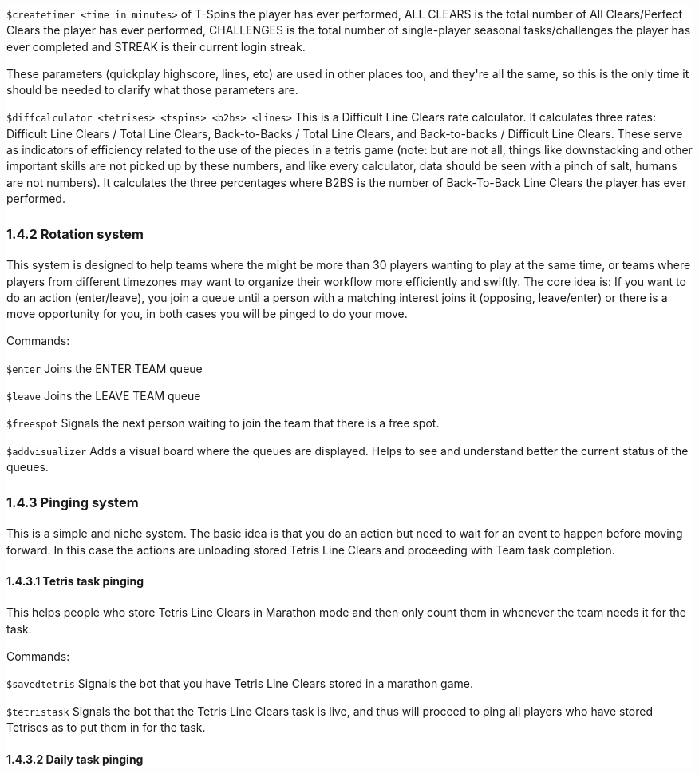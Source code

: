 ```$createtimer <time in minutes>```
of T-Spins the player has ever performed, ALL CLEARS is the total number of All Clears/Perfect Clears the player has ever performed, CHALLENGES is the total number
of single-player seasonal tasks/challenges the player has ever completed and STREAK is their current login streak.

These parameters (quickplay highscore, lines, etc) are used in other places too, and they're all the same, so this is the only time it should be needed to clarify
what those parameters are.

```$diffcalculator <tetrises> <tspins> <b2bs> <lines>```
This is a Difficult Line Clears rate calculator. It calculates three rates: Difficult Line Clears / Total Line Clears, Back-to-Backs / Total Line Clears, and
Back-to-backs / Difficult Line Clears. These serve as indicators of efficiency related to the use of the pieces in a tetris game (note: but are not all, things
like downstacking and other important skills are not picked up by these numbers, and like every calculator, data should be seen with a pinch of salt, humans are
not numbers). It calculates the three percentages where B2BS is the number of Back-To-Back Line Clears the player has ever performed.

### 1.4.2 Rotation system

This system is designed to help teams where the might be more than 30 players wanting to play at the same time, or teams where players from different timezones
may want to organize their workflow more efficiently and swiftly. The core idea is: If you want to do an action (enter/leave), you join a queue until a person with a matching
interest joins it (opposing, leave/enter) or there is a move opportunity for you, in both cases you will be pinged to do your move.

Commands:

```$enter```
Joins the ENTER TEAM queue

```$leave```
Joins the LEAVE TEAM queue

```$freespot```
Signals the next person waiting to join the team that there is a free spot.

```$addvisualizer```
Adds a visual board where the queues are displayed. Helps to see and understand better the current status of the queues.

### 1.4.3 Pinging system

This is a simple and niche system. The basic idea is that you do an action but need to wait for an event to happen before moving forward. In this case the
actions are unloading stored Tetris Line Clears and proceeding with Team task completion.

#### 1.4.3.1 Tetris task pinging

This helps people who store Tetris Line Clears in Marathon mode and then only count them in whenever the team needs it for the task.

Commands:

```$savedtetris```
Signals the bot that you have Tetris Line Clears stored in a marathon game.

```$tetristask```
Signals the bot that the Tetris Line Clears task is live, and thus will proceed to ping all players who have stored Tetrises as to put them in for the task.

#### 1.4.3.2 Daily task pinging
```